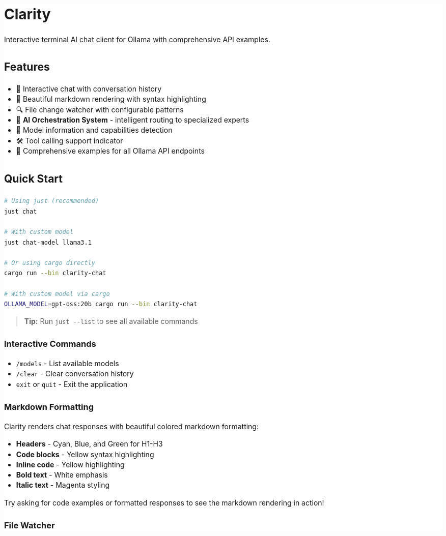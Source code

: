 # Clarity

Interactive terminal AI chat client for Ollama with comprehensive API examples.

## Features

- 💬 Interactive chat with conversation history
- 🎨 Beautiful markdown rendering with syntax highlighting
- 🔍 File change watcher with configurable patterns
- 🤖 **AI Orchestration System** - intelligent routing to specialized experts
- 🔧 Model information and capabilities detection
- 🛠️ Tool calling support indicator
- 📝 Comprehensive examples for all Ollama API endpoints

## Quick Start

```bash
# Using just (recommended)
just chat

# With custom model
just chat-model llama3.1

# Or using cargo directly
cargo run --bin clarity-chat

# With custom model via cargo
OLLAMA_MODEL=gpt-oss:20b cargo run --bin clarity-chat
```

> **Tip:** Run `just --list` to see all available commands

### Interactive Commands

- `/models` - List available models
- `/clear` - Clear conversation history
- `exit` or `quit` - Exit the application

### Markdown Formatting

Clarity renders chat responses with beautiful colored markdown formatting:

- **Headers** - Cyan, Blue, and Green for H1-H3
- **Code blocks** - Yellow syntax highlighting
- **Inline code** - Yellow highlighting
- **Bold text** - White emphasis
- **Italic text** - Magenta styling

Try asking for code examples or formatted responses to see the markdown rendering in action!

### File Watcher
